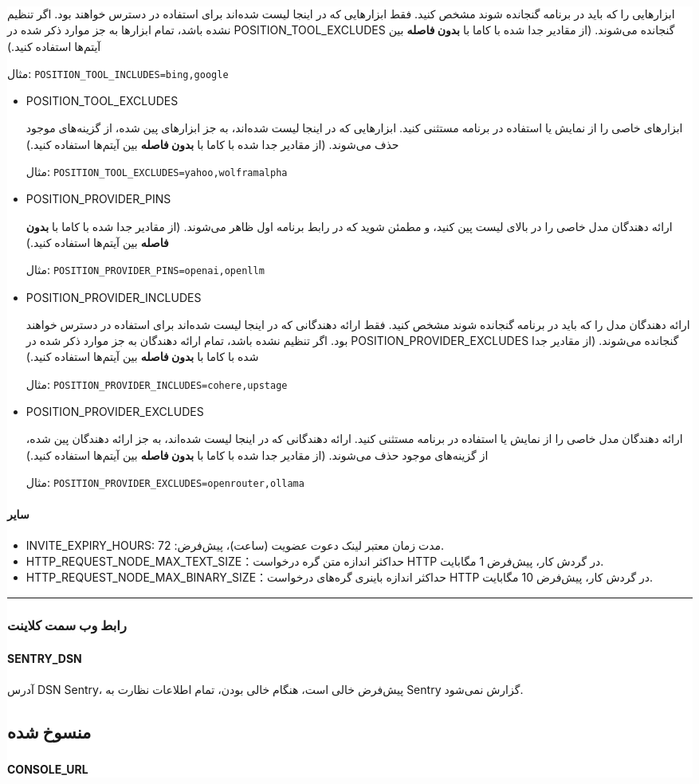   ابزارهایی را که باید در برنامه گنجانده شوند مشخص کنید. فقط ابزارهایی که در اینجا لیست شده‌اند برای استفاده در دسترس خواهند بود. اگر تنظیم نشده باشد، تمام ابزارها به جز موارد ذکر شده در POSITION_TOOL_EXCLUDES گنجانده می‌شوند. (از مقادیر جدا شده با کاما با **بدون فاصله** بین آیتم‌ها استفاده کنید.)

  مثال: `POSITION_TOOL_INCLUDES=bing,google`

- POSITION_TOOL_EXCLUDES

  ابزارهای خاصی را از نمایش یا استفاده در برنامه مستثنی کنید. ابزارهایی که در اینجا لیست شده‌اند، به جز ابزارهای پین شده، از گزینه‌های موجود حذف می‌شوند. (از مقادیر جدا شده با کاما با **بدون فاصله** بین آیتم‌ها استفاده کنید.)

  مثال: `POSITION_TOOL_EXCLUDES=yahoo,wolframalpha`

- POSITION_PROVIDER_PINS

  ارائه دهندگان مدل خاصی را در بالای لیست پین کنید، و مطمئن شوید که در رابط برنامه اول ظاهر می‌شوند. (از مقادیر جدا شده با کاما با **بدون فاصله** بین آیتم‌ها استفاده کنید.)

  مثال: `POSITION_PROVIDER_PINS=openai,openllm`

- POSITION_PROVIDER_INCLUDES

  ارائه دهندگان مدل را که باید در برنامه گنجانده شوند مشخص کنید. فقط ارائه دهندگانی که در اینجا لیست شده‌اند برای استفاده در دسترس خواهند بود. اگر تنظیم نشده باشد، تمام ارائه دهندگان به جز موارد ذکر شده در POSITION_PROVIDER_EXCLUDES گنجانده می‌شوند. (از مقادیر جدا شده با کاما با **بدون فاصله** بین آیتم‌ها استفاده کنید.)

  مثال: `POSITION_PROVIDER_INCLUDES=cohere,upstage`

- POSITION_PROVIDER_EXCLUDES

  ارائه دهندگان مدل خاصی را از نمایش یا استفاده در برنامه مستثنی کنید. ارائه دهندگانی که در اینجا لیست شده‌اند، به جز ارائه دهندگان پین شده، از گزینه‌های موجود حذف می‌شوند. (از مقادیر جدا شده با کاما با **بدون فاصله** بین آیتم‌ها استفاده کنید.)

  مثال: `POSITION_PROVIDER_EXCLUDES=openrouter,ollama`

#### سایر

- INVITE_EXPIRY_HOURS: مدت زمان معتبر لینک دعوت عضویت (ساعت)، پیش‌فرض: 72.
- HTTP\_REQUEST_NODE_MAX_TEXT_SIZE：حداکثر اندازه متن گره درخواست HTTP در گردش کار، پیش‌فرض 1 مگابایت.
- HTTP\_REQUEST_NODE_MAX_BINARY_SIZE：حداکثر اندازه باینری گره‌های درخواست HTTP در گردش کار، پیش‌فرض 10 مگابایت.

---

### رابط وب سمت کلاینت

#### SENTRY_DSN

آدرس DSN Sentry، پیش‌فرض خالی است، هنگام خالی بودن، تمام اطلاعات نظارت به Sentry گزارش نمی‌شود.

## منسوخ شده

#### CONSOLE_URL
